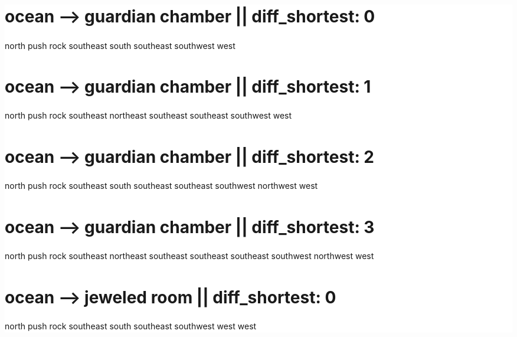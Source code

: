 # ocean --> guardian chamber || diff_shortest: 0
north
push rock
southeast
south
southeast
southwest
west

# ocean --> guardian chamber || diff_shortest: 1
north
push rock
southeast
northeast
southeast
southeast
southwest
west

# ocean --> guardian chamber || diff_shortest: 2
north
push rock
southeast
south
southeast
southeast
southwest
northwest
west

# ocean --> guardian chamber || diff_shortest: 3
north
push rock
southeast
northeast
southeast
southeast
southeast
southwest
northwest
west

# ocean --> jeweled room || diff_shortest: 0
north
push rock
southeast
south
southeast
southwest
west
west
